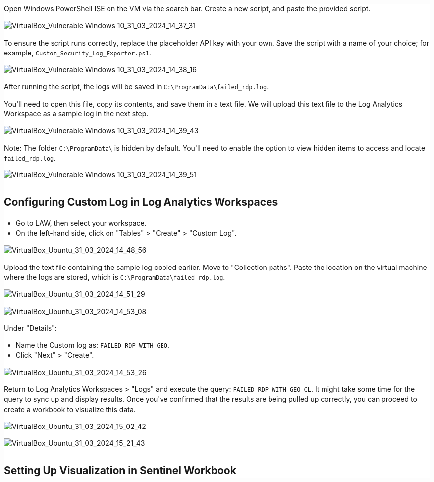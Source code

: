 Open Windows PowerShell ISE on the VM via the search bar. Create a new script, and paste the provided script.

![VirtualBox_Vulnerable Windows 10_31_03_2024_14_37_31](https://github.com/acibojbp/Failed-RDP-World-Map/assets/164168280/793a0e20-c21c-43a9-9608-d7d4e3b4e22b)

To ensure the script runs correctly, replace the placeholder API key with your own. Save the script with a name of your choice; for example, `Custom_Security_Log_Exporter.ps1`.

![VirtualBox_Vulnerable Windows 10_31_03_2024_14_38_16](https://github.com/acibojbp/Failed-RDP-World-Map/assets/164168280/143fe9c8-f86e-4f6b-8617-2971a43032b0)

After running the script, the logs will be saved in `C:\ProgramData\failed_rdp.log`.

You'll need to open this file, copy its contents, and save them in a text file. We will upload this text file to the Log Analytics Workspace as a sample log in the next step.

![VirtualBox_Vulnerable Windows 10_31_03_2024_14_39_43](https://github.com/acibojbp/Failed-RDP-World-Map/assets/164168280/f3839cd4-0543-4528-b47a-834516d152b8)

Note: The folder `C:\ProgramData\` is hidden by default. You'll need to enable the option to view hidden items to access and locate `failed_rdp.log`.

![VirtualBox_Vulnerable Windows 10_31_03_2024_14_39_51](https://github.com/acibojbp/Failed-RDP-World-Map/assets/164168280/2d584746-51bf-4e32-a9b1-0a9b5b47a490)

## Configuring Custom Log in Log Analytics Workspaces

- Go to LAW, then select your workspace.
- On the left-hand side, click on "Tables" > "Create" > "Custom Log".

![VirtualBox_Ubuntu_31_03_2024_14_48_56](https://github.com/acibojbp/Failed-RDP-World-Map/assets/164168280/b69bb2bb-6908-44d2-91e9-8f1d69660dbe)

Upload the text file containing the sample log copied earlier. Move to "Collection paths". Paste the location on the virtual machine where the logs are stored, which is `C:\ProgramData\failed_rdp.log`.

![VirtualBox_Ubuntu_31_03_2024_14_51_29](https://github.com/acibojbp/Failed-RDP-World-Map/assets/164168280/dbbb15ec-ff2a-4733-83be-a91face8bead)

![VirtualBox_Ubuntu_31_03_2024_14_53_08](https://github.com/acibojbp/Failed-RDP-World-Map/assets/164168280/be1a6014-87dd-42e1-95c2-325d214dc6a1)

Under "Details":

- Name the Custom log as: `FAILED_RDP_WITH_GEO`.
- Click "Next" > "Create".

![VirtualBox_Ubuntu_31_03_2024_14_53_26](https://github.com/acibojbp/Failed-RDP-World-Map/assets/164168280/b8f97304-18e7-4825-91ea-9daa31ae41a4)

Return to Log Analytics Workspaces > "Logs" and execute the query: `FAILED_RDP_WITH_GEO_CL`. It might take some time for the query to sync up and display results. Once you've confirmed that the results are being pulled up correctly, you can proceed to create a workbook to visualize this data.

![VirtualBox_Ubuntu_31_03_2024_15_02_42](https://github.com/acibojbp/Failed-RDP-World-Map/assets/164168280/8daf1ec4-3881-40d5-9581-9d1e3d0956aa)

![VirtualBox_Ubuntu_31_03_2024_15_21_43](https://github.com/acibojbp/Failed-RDP-World-Map/assets/164168280/fd24c9fb-7b3c-45b3-9337-3a8fa0fa0c8c)

## Setting Up Visualization in Sentinel Workbook
